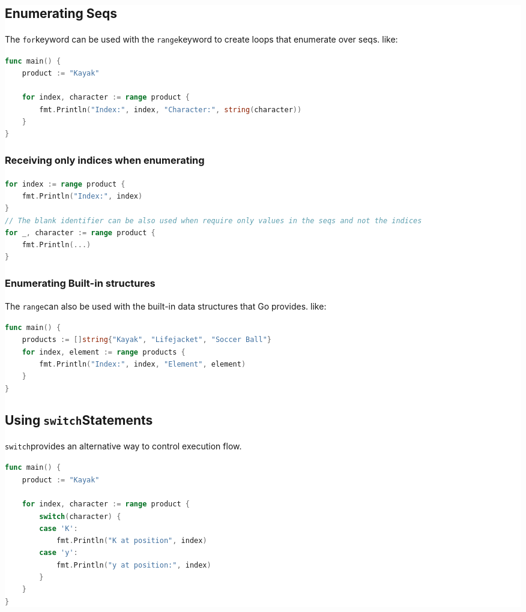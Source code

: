 ## Enumerating Seqs

The `for`keyword can be used with the `range`keyword to create loops that enumerate over seqs. like:

```go
func main() {
	product := "Kayak"

	for index, character := range product {
		fmt.Println("Index:", index, "Character:", string(character))
	}
}
```

### Receiving only indices when enumerating

```go
for index := range product {
    fmt.Println("Index:", index)
}
// The blank identifier can be also used when require only values in the seqs and not the indices
for _, character := range product {
    fmt.Println(...)
}
```

### Enumerating Built-in structures

The `range`can also be used with the built-in data structures that Go provides. like:

```go
func main() {
	products := []string{"Kayak", "Lifejacket", "Soccer Ball"}
	for index, element := range products {
		fmt.Println("Index:", index, "Element", element)
	}
}
```

## Using `switch`Statements

`switch`provides an alternative way to control execution flow.

```go
func main() {
	product := "Kayak"

	for index, character := range product {
		switch(character) {
		case 'K':
			fmt.Println("K at position", index)
		case 'y':
			fmt.Println("y at position:", index)
		}
	}
}
```
